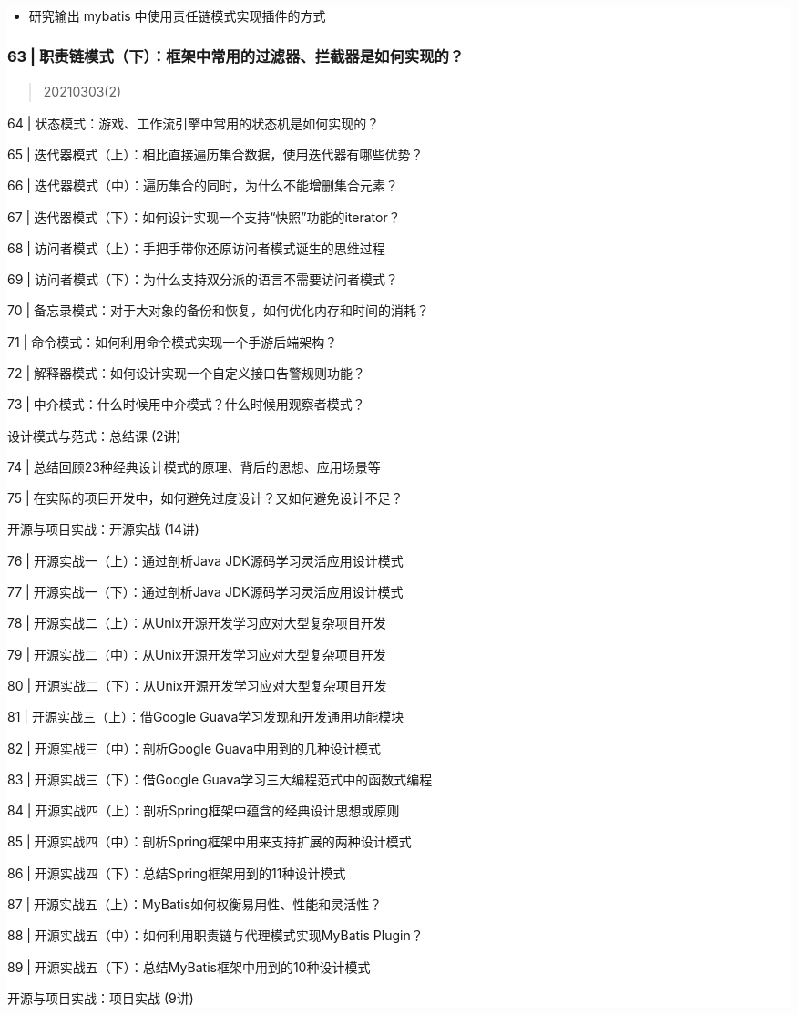- 研究输出 mybatis 中使用责任链模式实现插件的方式

### 63 | 职责链模式（下）：框架中常用的过滤器、拦截器是如何实现的？

> 20210303(2)

64 | 状态模式：游戏、工作流引擎中常用的状态机是如何实现的？

65 | 迭代器模式（上）：相比直接遍历集合数据，使用迭代器有哪些优势？

66 | 迭代器模式（中）：遍历集合的同时，为什么不能增删集合元素？

67 | 迭代器模式（下）：如何设计实现一个支持“快照”功能的iterator？

68 | 访问者模式（上）：手把手带你还原访问者模式诞生的思维过程

69 | 访问者模式（下）：为什么支持双分派的语言不需要访问者模式？

70 | 备忘录模式：对于大对象的备份和恢复，如何优化内存和时间的消耗？

71 | 命令模式：如何利用命令模式实现一个手游后端架构？

72 | 解释器模式：如何设计实现一个自定义接口告警规则功能？

73 | 中介模式：什么时候用中介模式？什么时候用观察者模式？

设计模式与范式：总结课 (2讲)


74 | 总结回顾23种经典设计模式的原理、背后的思想、应用场景等

75 | 在实际的项目开发中，如何避免过度设计？又如何避免设计不足？

开源与项目实战：开源实战 (14讲)


76 | 开源实战一（上）：通过剖析Java JDK源码学习灵活应用设计模式

77 | 开源实战一（下）：通过剖析Java JDK源码学习灵活应用设计模式

78 | 开源实战二（上）：从Unix开源开发学习应对大型复杂项目开发

79 | 开源实战二（中）：从Unix开源开发学习应对大型复杂项目开发

80 | 开源实战二（下）：从Unix开源开发学习应对大型复杂项目开发

81 | 开源实战三（上）：借Google Guava学习发现和开发通用功能模块

82 | 开源实战三（中）：剖析Google Guava中用到的几种设计模式

83 | 开源实战三（下）：借Google Guava学习三大编程范式中的函数式编程

84 | 开源实战四（上）：剖析Spring框架中蕴含的经典设计思想或原则

85 | 开源实战四（中）：剖析Spring框架中用来支持扩展的两种设计模式

86 | 开源实战四（下）：总结Spring框架用到的11种设计模式

87 | 开源实战五（上）：MyBatis如何权衡易用性、性能和灵活性？

88 | 开源实战五（中）：如何利用职责链与代理模式实现MyBatis Plugin？

89 | 开源实战五（下）：总结MyBatis框架中用到的10种设计模式

开源与项目实战：项目实战 (9讲)
